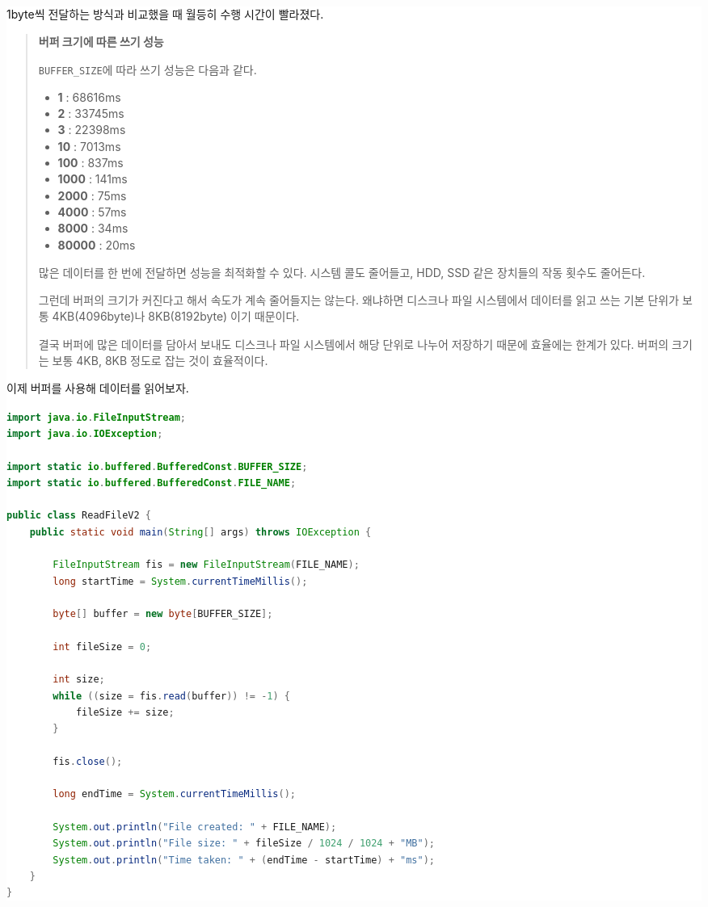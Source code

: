1byte씩 전달하는 방식과 비교했을 때 월등히 수행 시간이 빨라졌다.

> **버퍼 크기에 따른 쓰기 성능**
> 
> `BUFFER_SIZE`에 따라 쓰기 성능은 다음과 같다.
> 
> - **1** : 68616ms
> - **2** : 33745ms
> - **3** : 22398ms
> - **10** : 7013ms
> - **100** : 837ms
> - **1000** : 141ms
> - **2000** : 75ms
> - **4000** : 57ms
> - **8000** : 34ms
> - **80000** : 20ms
> 
> 많은 데이터를 한 번에 전달하면 성능을 최적화할 수 있다. 시스템 콜도 줄어들고, HDD, SSD 같은 장치들의
> 작동 횟수도 줄어든다.
> 
> 그런데 버퍼의 크기가 커진다고 해서 속도가 계속 줄어들지는 않는다. 왜냐하면 디스크나
> 파일 시스템에서 데이터를 읽고 쓰는 기본 단위가 보통 4KB(4096byte)나 8KB(8192byte) 이기 때문이다.
> 
> 결국 버퍼에 많은 데이터를 담아서 보내도 디스크나 파일 시스템에서 해당 단위로 나누어
> 저장하기 때문에 효율에는 한계가 있다. 버퍼의 크기는 보통 4KB, 8KB 정도로 잡는 것이 효율적이다.

이제 버퍼를 사용해 데이터를 읽어보자.

```java
import java.io.FileInputStream;
import java.io.IOException;

import static io.buffered.BufferedConst.BUFFER_SIZE;
import static io.buffered.BufferedConst.FILE_NAME;

public class ReadFileV2 {
    public static void main(String[] args) throws IOException {

        FileInputStream fis = new FileInputStream(FILE_NAME);
        long startTime = System.currentTimeMillis();

        byte[] buffer = new byte[BUFFER_SIZE];

        int fileSize = 0;

        int size;
        while ((size = fis.read(buffer)) != -1) {
            fileSize += size;
        }

        fis.close();

        long endTime = System.currentTimeMillis();

        System.out.println("File created: " + FILE_NAME);
        System.out.println("File size: " + fileSize / 1024 / 1024 + "MB");
        System.out.println("Time taken: " + (endTime - startTime) + "ms");
    }
}
```
